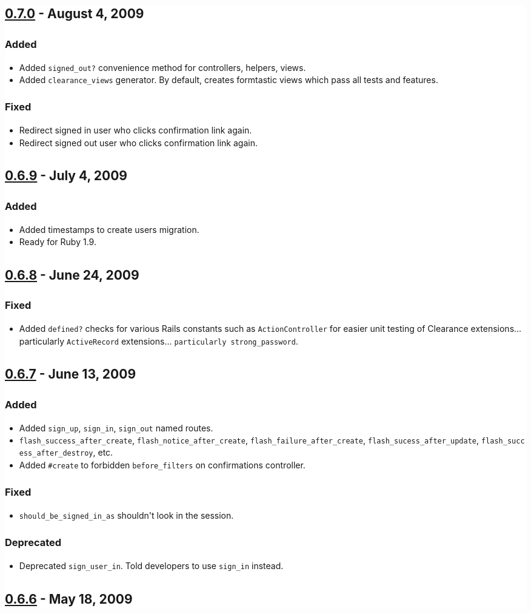 [0.8.0]: https://github.com/thoughtbot/clearance/compare/v0.7.0...v0.8.0

## [0.7.0] - August 4, 2009

### Added

- Added `signed_out?` convenience method for controllers, helpers, views.
- Added `clearance_views` generator. By default, creates formtastic views which
  pass all tests and features.

### Fixed

- Redirect signed in user who clicks confirmation link again.
- Redirect signed out user who clicks confirmation link again.

[0.7.0]: https://github.com/thoughtbot/clearance/compare/v0.6.9...v0.7.0

## [0.6.9] - July 4, 2009

### Added

- Added timestamps to create users migration.
- Ready for Ruby 1.9.

[0.6.9]: https://github.com/thoughtbot/clearance/compare/v0.6.8...v0.6.9

## [0.6.8] - June 24, 2009

### Fixed

- Added `defined?` checks for various Rails constants such as `ActionController`
  for easier unit testing of Clearance extensions... particularly `ActiveRecord`
  extensions... `particularly strong_password`.

[0.6.8]: https://github.com/thoughtbot/clearance/compare/v0.6.7...v0.6.8

## [0.6.7] - June 13, 2009

### Added

- Added `sign_up`, `sign_in`, `sign_out` named routes.
- `flash_success_after_create`, `flash_notice_after_create`,
  `flash_failure_after_create`, `flash_sucess_after_update`,
  `flash_success_after_destroy`, etc.
- Added `#create` to forbidden `before_filters` on confirmations controller.

### Fixed

- `should_be_signed_in_as` shouldn't look in the session.

### Deprecated

- Deprecated `sign_user_in`. Told developers to use `sign_in` instead.

[0.6.7]: https://github.com/thoughtbot/clearance/compare/v0.6.6...v0.6.7

## [0.6.6] - May 18, 2009


[Unreleased]: https://github.com/thoughtbot/clearance/compare/v2.1.0...master
[2.1.0]: https://github.com/thoughtbot/clearance/compare/v2.0.0...v2.1.0
[2.0.0]: https://github.com/thoughtbot/clearance/compare/v1.17.0...v2.0.0
[1.17.0]: https://github.com/thoughtbot/clearance/compare/v1.16.2...1.17.0
[1.16.2]: https://github.com/thoughtbot/clearance/compare/v1.16.1...v1.16.2
[1.16.1]: https://github.com/thoughtbot/clearance/compare/v1.16.0...v1.16.1
[session fixation attacks]: https://www.owasp.org/index.php/Session_fixation
[1.16.0]: https://github.com/thoughtbot/clearance/compare/v1.15.1...v1.16.0
[1.15.1]: https://github.com/thoughtbot/clearance/compare/v1.15.0...v1.15.1
[pr #707]: https://github.com/thoughtbot/clearance/pull/707
[1.15.0]: https://github.com/thoughtbot/clearance/compare/v1.14.2...v1.15.0
[1.14.2]: https://github.com/thoughtbot/clearance/compare/v1.14.1...v1.14.2
[1.14.1]: https://github.com/thoughtbot/clearance/compare/v1.14.0...v1.14.1
[1.14.0]: https://github.com/thoughtbot/clearance/compare/v1.13.0...v1.14.0
[1.13.0]: https://github.com/thoughtbot/clearance/compare/v1.12.1...v1.13.0
[1.12.1]: https://github.com/thoughtbot/clearance/compare/v1.12.0...v1.12.1
[1.12.0]: https://github.com/thoughtbot/clearance/compare/v1.11.0...v1.12.0
[462c009]: https://github.com/thoughtbot/clearance/commit/462c00965c14b2492500fbb4fecd7b84b9790bb9
[1.11.0]: https://github.com/thoughtbot/clearance/compare/v1.10.1...v1.11.0
[1.10.1]: https://github.com/thoughtbot/clearance/compare/v1.9.0...v1.10.1
[1.9.0]: https://github.com/thoughtbot/clearance/compare/v1.8.1...v1.9.0
[1.8.1]: https://github.com/thoughtbot/clearance/compare/v1.8.0...v1.8.1
[1.8.0]: https://github.com/thoughtbot/clearance/compare/v1.7.0...v1.8.0
[1.7.0]: https://github.com/thoughtbot/clearance/compare/v1.6.1...v1.7.0
[1.6.1]: https://github.com/thoughtbot/clearance/compare/v1.6.0...v1.6.1
[1.6.0]: https://github.com/thoughtbot/clearance/compare/v1.5.1...v1.6.0
[1.5.1]: https://github.com/thoughtbot/clearance/compare/v1.5.0...v1.5.1
[1.5.0]: https://github.com/thoughtbot/clearance/compare/v1.4.3...v1.5.0
[1.4.3]: https://github.com/thoughtbot/clearance/compare/v1.4.2...v1.4.3
[1.4.2]: https://github.com/thoughtbot/clearance/compare/v1.4.1...v1.4.2
[1.4.1]: https://github.com/thoughtbot/clearance/compare/v1.4.0...v1.4.1
[1.4.0]: https://github.com/thoughtbot/clearance/compare/v1.3.0...v1.4.0
[1.3.0]: https://github.com/thoughtbot/clearance/compare/v1.2.1...v1.3.0
[1.2.1]: https://github.com/thoughtbot/clearance/compare/v1.2.0...v1.2.1
[1.2.0]: https://github.com/thoughtbot/clearance/compare/v1.1.0...v1.2.0
[strict]: https://github.com/balexand/email_validator#strict-mode
[1.1.0]: https://github.com/thoughtbot/clearance/compare/v1.0.1...v1.1.0
[1.0.1]: https://github.com/thoughtbot/clearance/compare/v1.0.0...v1.1.1
[1.0.0]: https://github.com/thoughtbot/clearance/compare/v0.16.2...v1.0.0
[0.16.2]: https://github.com/thoughtbot/clearance/compare/v0.16.1...v0.16.2
[0.16.1]: https://github.com/thoughtbot/clearance/compare/v0.16.0...v0.16.1
[0.16.0]: https://github.com/thoughtbot/clearance/compare/v0.15.0...v0.16.0
[0.15.0]: https://github.com/thoughtbot/clearance/compare/v0.14.0...v0.15.0
[0.14.0]: https://github.com/thoughtbot/clearance/compare/v0.13.2...v0.14.0
[0.13.2]: https://github.com/thoughtbot/clearance/compare/v0.13.0...v0.13.2
[0.13.0]: https://github.com/thoughtbot/clearance/compare/v0.12.0...v0.13.0
[0.12.0]: https://github.com/thoughtbot/clearance/compare/v0.11.2...v0.12.0
[0.11.2]: https://github.com/thoughtbot/clearance/compare/v0.11.1...v0.11.2
[0.11.1]: https://github.com/thoughtbot/clearance/compare/v0.11.0...v0.11.1
[0.11.0]: https://github.com/thoughtbot/clearance/compare/v0.10.5...v0.11.0
[0.10.5]: https://github.com/thoughtbot/clearance/compare/v0.10.4...v0.10.5
[0.10.4]: https://github.com/thoughtbot/clearance/compare/v0.10.3.2...v0.10.4
[0.10.3.2]: https://github.com/thoughtbot/clearance/compare/v0.10.3.1...v0.10.3.2
[0.10.3.1]: https://github.com/thoughtbot/clearance/compare/v0.10.3...v0.10.3.1
[0.10.3]: https://github.com/thoughtbot/clearance/compare/v0.10.2...v0.10.3
[0.10.2]: https://github.com/thoughtbot/clearance/compare/v0.10.1...v0.10.2
[0.10.1]: https://github.com/thoughtbot/clearance/compare/v0.10.0...v0.10.1
[0.10.0]: https://github.com/thoughtbot/clearance/compare/v0.9.1...v0.10.0
[0.9.1]: https://github.com/thoughtbot/clearance/compare/v0.9.0...v0.9.1
[0.9.0]: https://github.com/thoughtbot/clearance/compare/v0.8.8...v0.9.0
[0.8.8]: https://github.com/thoughtbot/clearance/compare/v0.8.7...v0.8.8
[0.8.7]: https://github.com/thoughtbot/clearance/compare/v0.8.6...v0.8.7
[0.8.6]: https://github.com/thoughtbot/clearance/compare/v0.8.5...v0.8.6
[0.8.5]: https://github.com/thoughtbot/clearance/compare/v0.8.4...v0.8.5
[0.8.4]: https://github.com/thoughtbot/clearance/compare/v0.8.3...v0.8.4
[0.8.3]: https://github.com/thoughtbot/clearance/compare/v0.8.2...v0.8.3
[0.8.2]: https://github.com/thoughtbot/clearance/compare/v0.8.1...v0.8.2
[0.8.1]: https://github.com/thoughtbot/clearance/compare/v0.8.0...v0.8.1
[0.6.6]: https://github.com/thoughtbot/clearance/compare/v0.6.5...v0.6.6
[0.6.5]: https://github.com/thoughtbot/clearance/compare/v0.6.4...v0.6.5
[0.6.4]: https://github.com/thoughtbot/clearance/compare/v0.6.3...v0.6.4
[0.6.3]: https://github.com/thoughtbot/clearance/compare/v0.6.2...v0.6.3
[0.6.2]: https://github.com/thoughtbot/clearance/compare/v0.6.1...v0.6.2
[0.6.1]: https://github.com/thoughtbot/clearance/compare/v0.6.0...v0.6.1
[0.6.0]: https://github.com/thoughtbot/clearance/compare/v0.5.6...v0.6.0
[0.5.6]: https://github.com/thoughtbot/clearance/compare/v0.5.5...v0.5.6
[0.5.5]: https://github.com/thoughtbot/clearance/compare/v0.5.4...v0.5.5
[0.5.4]: https://github.com/thoughtbot/clearance/compare/v0.5.3...v0.5.4
[0.5.3]: https://github.com/thoughtbot/clearance/compare/v0.5.2...v0.5.3
[0.5.2]: https://github.com/thoughtbot/clearance/compare/v0.5.1...v0.5.2
[0.5.1]: https://github.com/thoughtbot/clearance/compare/v0.5.0...v0.5.1
[0.5.0]: https://github.com/thoughtbot/clearance/compare/v0.4.9...v0.5.0
[0.4.9]: https://github.com/thoughtbot/clearance/compare/v0.4.8...v0.4.9
[0.4.8]: https://github.com/thoughtbot/clearance/compare/v0.4.7...v0.4.8
[0.4.7]: https://github.com/thoughtbot/clearance/compare/v0.4.7...v0.4.7
[0.4.6]: https://github.com/thoughtbot/clearance/compare/v0.4.5...v0.4.6
[0.4.5]: https://github.com/thoughtbot/clearance/compare/v0.4.4...v0.4.5
[0.4.4]: https://github.com/thoughtbot/clearance/compare/v0.3.7...v0.4.4